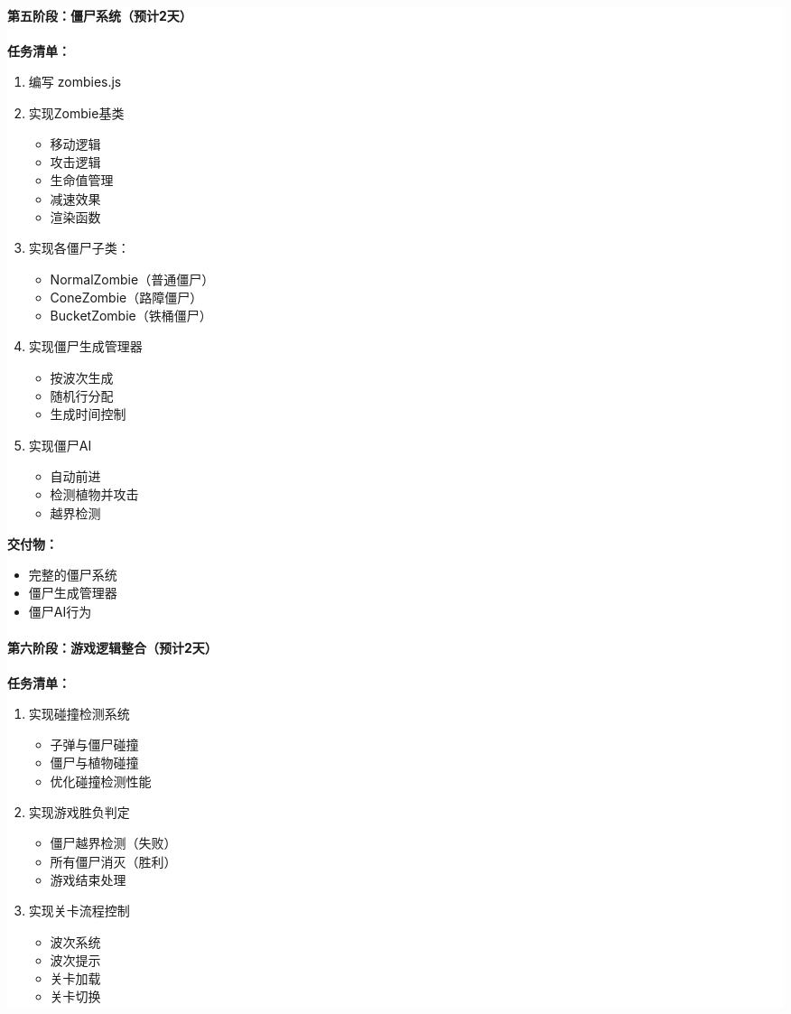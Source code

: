 #### 第五阶段：僵尸系统（预计2天）

**任务清单：**

1. 编写 zombies.js
2. 实现Zombie基类

   - 移动逻辑
   - 攻击逻辑
   - 生命值管理
   - 减速效果
   - 渲染函数

3. 实现各僵尸子类：

   - NormalZombie（普通僵尸）
   - ConeZombie（路障僵尸）
   - BucketZombie（铁桶僵尸）

4. 实现僵尸生成管理器

   - 按波次生成
   - 随机行分配
   - 生成时间控制

5. 实现僵尸AI

   - 自动前进
   - 检测植物并攻击
   - 越界检测

**交付物：**

- 完整的僵尸系统
- 僵尸生成管理器
- 僵尸AI行为

#### 第六阶段：游戏逻辑整合（预计2天）

**任务清单：**

1. 实现碰撞检测系统

   - 子弹与僵尸碰撞
   - 僵尸与植物碰撞
   - 优化碰撞检测性能

2. 实现游戏胜负判定

   - 僵尸越界检测（失败）
   - 所有僵尸消灭（胜利）
   - 游戏结束处理

3. 实现关卡流程控制

   - 波次系统
   - 波次提示
   - 关卡加载
   - 关卡切换
